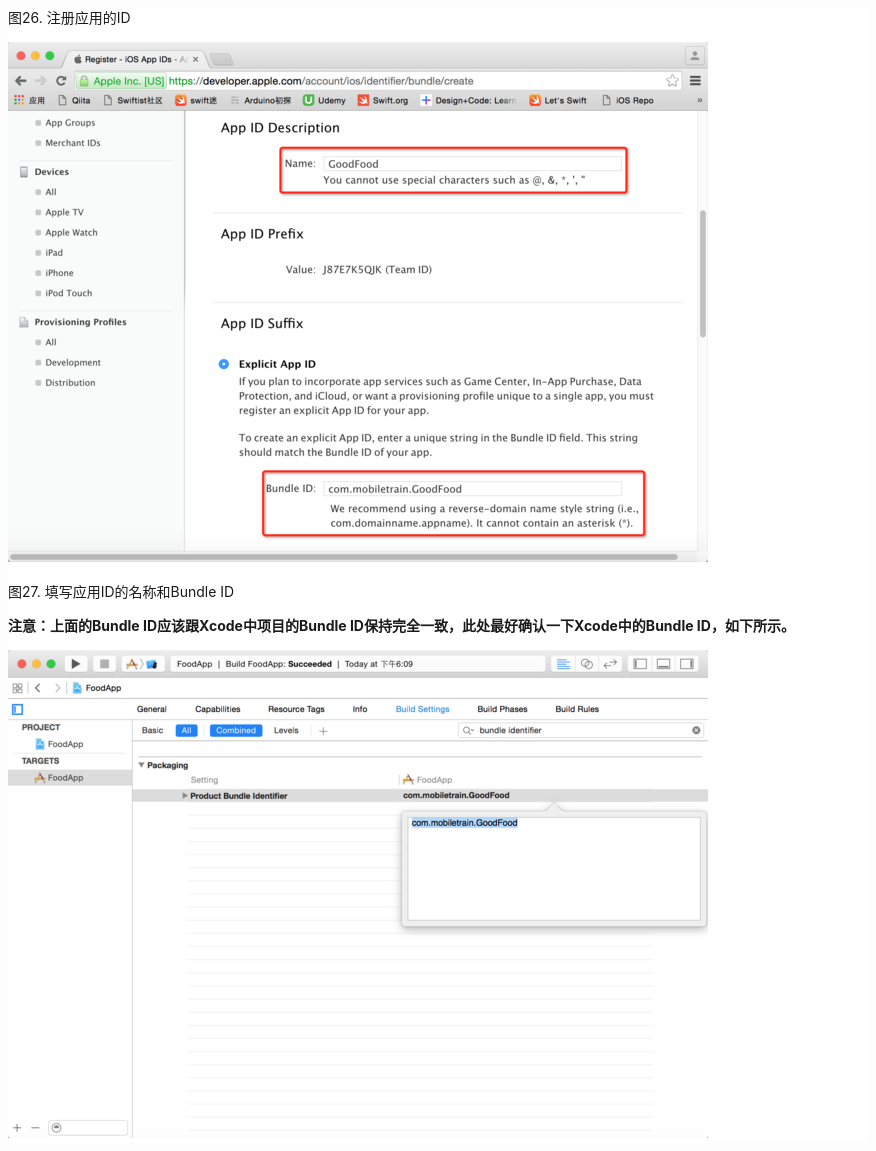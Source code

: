 图26. 注册应用的ID

![03f3d81020d2eb8fa3f84d48bbe23238](iOS上架流程_0211.resources/BB4C4B3C-5026-4247-B594-CB8627100F56.png)

图27. 填写应用ID的名称和Bundle ID

**注意：上面的Bundle ID应该跟Xcode中项目的Bundle ID保持完全一致，此处最好确认一下Xcode中的Bundle ID，如下所示。**

![716559dbec5c76f485ded2bf76f8bb4b](iOS上架流程_0211.resources/338D2DB1-D5EA-4FC3-A3F5-8C6446E5D74D.png)
